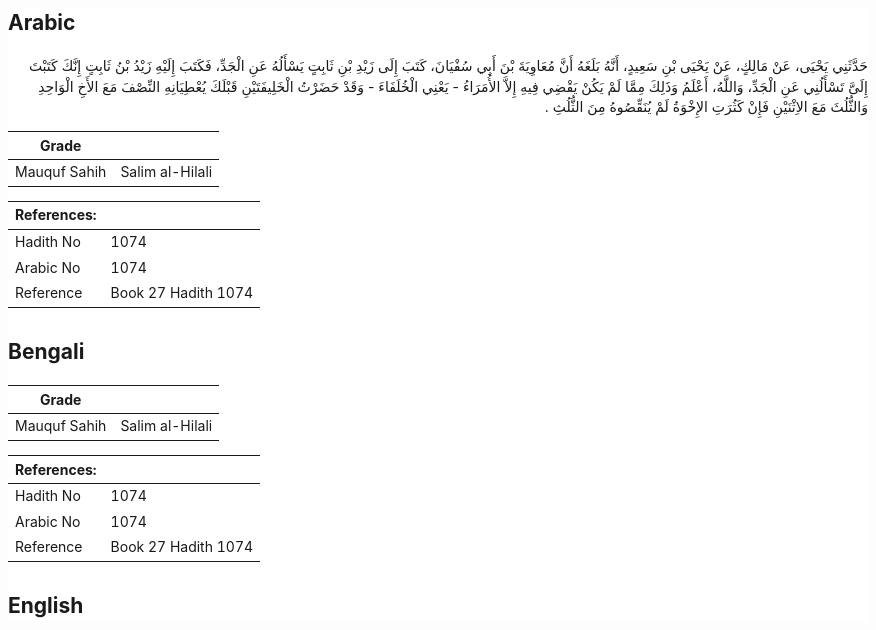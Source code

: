 ## Arabic


<div dir="rtl" lang="ar" style={{fontSize:'larger',backgroundColor:'#f8f9fa',padding:20}}>
حَدَّثَنِي يَحْيَى، عَنْ مَالِكٍ، عَنْ يَحْيَى بْنِ سَعِيدٍ، أَنَّهُ بَلَغَهُ أَنَّ مُعَاوِيَةَ بْنَ أَبِي سُفْيَانَ، كَتَبَ إِلَى زَيْدِ بْنِ ثَابِتٍ يَسْأَلُهُ عَنِ الْجَدِّ، فَكَتَبَ إِلَيْهِ زَيْدُ بْنُ ثَابِتٍ إِنَّكَ كَتَبْتَ إِلَىَّ تَسْأَلُنِي عَنِ الْجَدِّ، وَاللَّهُ، أَعْلَمُ وَذَلِكَ مِمَّا لَمْ يَكُنْ يَقْضِي فِيهِ إِلاَّ الأُمَرَاءُ - يَعْنِي الْخُلَفَاءَ - وَقَدْ حَضَرْتُ الْخَلِيفَتَيْنِ قَبْلَكَ يُعْطِيَانِهِ النِّصْفَ مَعَ الأَخِ الْوَاحِدِ وَالثُّلُثَ مَعَ الاِثْنَيْنِ فَإِنْ كَثُرَتِ الإِخْوَةُ لَمْ يُنَقِّصُوهُ مِنَ الثُّلُثِ ‏.‏
</div>
<div style={{backgroundColor:'#f8f9fa',padding:20, marginBottom: 10}}><table> <thead> <tr> <th>Grade</th> <th></th> </tr> </thead> <tbody> <tr><td>Mauquf Sahih</td><td>Salim al-Hilali</td></tr></tbody></table><table> <thead> <tr> <th>References:</th> <th></th> </tr> </thead> <tbody><tr><td>Hadith No</td><td>1074</td></tr><tr><td>Arabic No</td><td>1074</td></tr><tr><td>Reference</td><td>Book 27 Hadith 1074</td></tr></tbody></table></div>

## Bengali


<div dir="ltr" lang="bn" style={{fontSize:'larger',backgroundColor:'#f8f9fa',padding:20}}>

</div>
<div style={{backgroundColor:'#f8f9fa',padding:20, marginBottom: 10}}><table> <thead> <tr> <th>Grade</th> <th></th> </tr> </thead> <tbody> <tr><td>Mauquf Sahih</td><td>Salim al-Hilali</td></tr></tbody></table><table> <thead> <tr> <th>References:</th> <th></th> </tr> </thead> <tbody><tr><td>Hadith No</td><td>1074</td></tr><tr><td>Arabic No</td><td>1074</td></tr><tr><td>Reference</td><td>Book 27 Hadith 1074</td></tr></tbody></table></div>

## English


<div dir="ltr" lang="en" style={{fontSize:'larger',backgroundColor:'#f8f9fa',padding:20}}>
